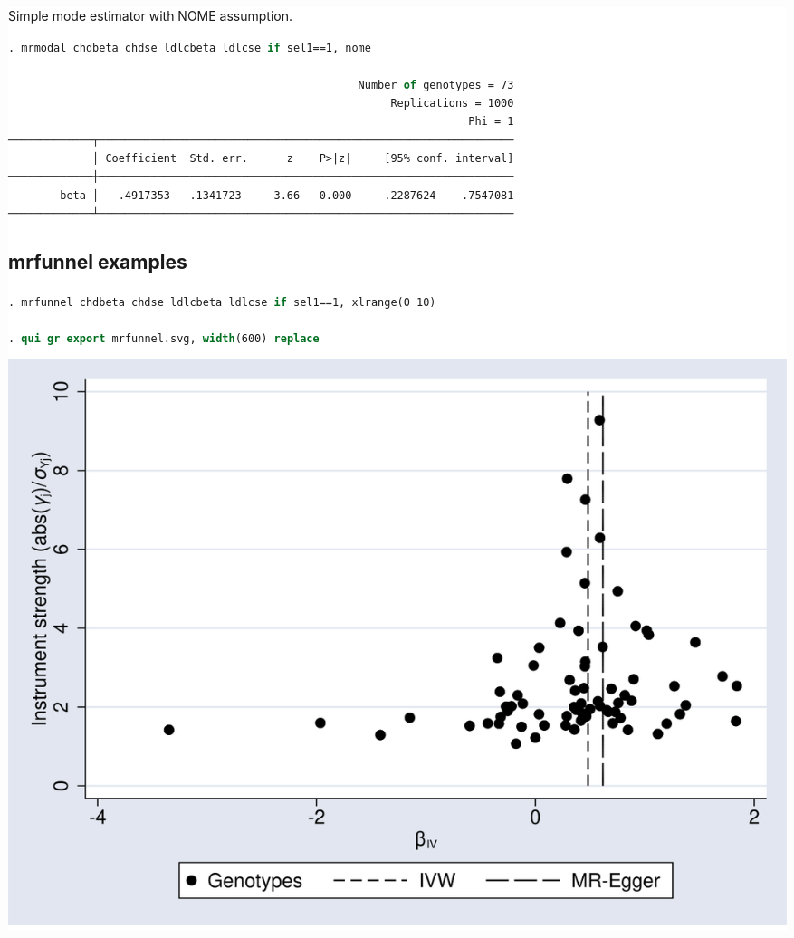 
Simple mode estimator with NOME assumption.

```stata
. mrmodal chdbeta chdse ldlcbeta ldlcse if sel1==1, nome

                                                      Number of genotypes = 73
                                                           Replications = 1000
                                                                       Phi = 1
─────────────┬────────────────────────────────────────────────────────────────
             │ Coefficient  Std. err.      z    P>|z|     [95% conf. interval]
─────────────┼────────────────────────────────────────────────────────────────
        beta │   .4917353   .1341723     3.66   0.000     .2287624    .7547081
─────────────┴────────────────────────────────────────────────────────────────
```


## mrfunnel examples

```stata
. mrfunnel chdbeta chdse ldlcbeta ldlcse if sel1==1, xlrange(0 10)

. qui gr export mrfunnel.svg, width(600) replace
```

![Example funnel plot](mrfunnel.svg)
